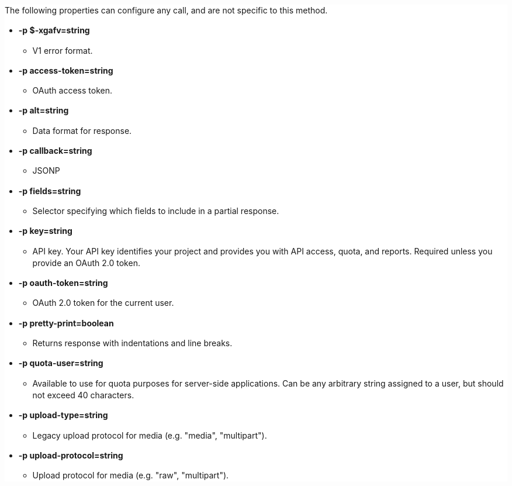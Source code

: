 The following properties can configure any call, and are not specific to this method.

* **-p $-xgafv=string**
    - V1 error format.

* **-p access-token=string**
    - OAuth access token.

* **-p alt=string**
    - Data format for response.

* **-p callback=string**
    - JSONP

* **-p fields=string**
    - Selector specifying which fields to include in a partial response.

* **-p key=string**
    - API key. Your API key identifies your project and provides you with API access, quota, and reports. Required unless you provide an OAuth 2.0 token.

* **-p oauth-token=string**
    - OAuth 2.0 token for the current user.

* **-p pretty-print=boolean**
    - Returns response with indentations and line breaks.

* **-p quota-user=string**
    - Available to use for quota purposes for server-side applications. Can be any arbitrary string assigned to a user, but should not exceed 40 characters.

* **-p upload-type=string**
    - Legacy upload protocol for media (e.g. &#34;media&#34;, &#34;multipart&#34;).

* **-p upload-protocol=string**
    - Upload protocol for media (e.g. &#34;raw&#34;, &#34;multipart&#34;).
